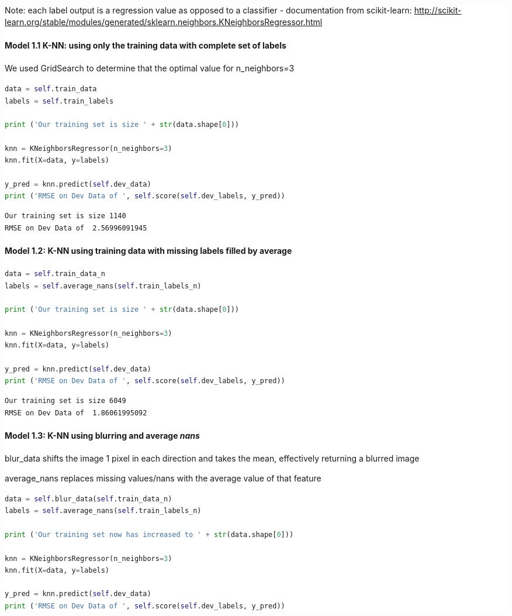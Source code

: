 Note: each label output is a regression value as opposed to a classifier - documentation from scikit-learn:
http://scikit-learn.org/stable/modules/generated/sklearn.neighbors.KNeighborsRegressor.html

#### Model 1.1 K-NN: using only the training data with complete set of labels
We used GridSearch to determine that the optimal value for n_neighbors=3


```python
data = self.train_data
labels = self.train_labels

print ('Our training set is size ' + str(data.shape[0]))

knn = KNeighborsRegressor(n_neighbors=3)
knn.fit(X=data, y=labels)

y_pred = knn.predict(self.dev_data)
print ('RMSE on Dev Data of ', self.score(self.dev_labels, y_pred))
```

    Our training set is size 1140
    RMSE on Dev Data of  2.56996091945


#### Model 1.2: K-NN using training data with missing labels filled by average


```python
data = self.train_data_n
labels = self.average_nans(self.train_labels_n)

print ('Our training set is size ' + str(data.shape[0]))

knn = KNeighborsRegressor(n_neighbors=3)
knn.fit(X=data, y=labels)

y_pred = knn.predict(self.dev_data) 
print ('RMSE on Dev Data of ', self.score(self.dev_labels, y_pred))
```

    Our training set is size 6049
    RMSE on Dev Data of  1.86061995092


#### Model 1.3: K-NN using blurring and average _nans_

blur_data shifts the image 1 pixel in each direction and takes the mean, effectively returning a blurred image

average_nans replaces missing values/nans with the average value of that feature


```python
data = self.blur_data(self.train_data_n)
labels = self.average_nans(self.train_labels_n)

print ('Our training set now has increased to ' + str(data.shape[0]))

knn = KNeighborsRegressor(n_neighbors=3)
knn.fit(X=data, y=labels)

y_pred = knn.predict(self.dev_data) 
print ('RMSE on Dev Data of ', self.score(self.dev_labels, y_pred))
```

